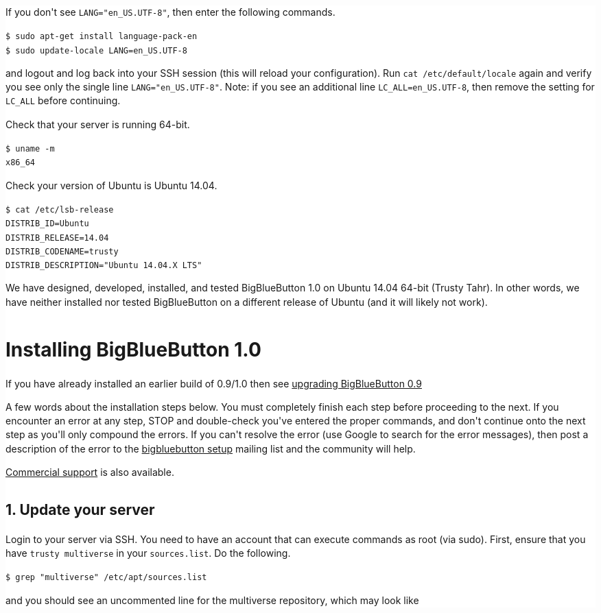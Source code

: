 If you don't see `LANG="en_US.UTF-8"`, then enter the following commands.

```
$ sudo apt-get install language-pack-en
$ sudo update-locale LANG=en_US.UTF-8
```

and logout and log back into your SSH session (this will reload your configuration).  Run `cat /etc/default/locale` again and verify you see only the single line `LANG="en_US.UTF-8"`.  Note: if you see an additional line `LC_ALL=en_US.UTF-8`, then remove the setting for `LC_ALL` before continuing.

Check that your server is running 64-bit.

```
$ uname -m
x86_64
```

Check your version of Ubuntu is Ubuntu 14.04.  

```
$ cat /etc/lsb-release
DISTRIB_ID=Ubuntu
DISTRIB_RELEASE=14.04
DISTRIB_CODENAME=trusty
DISTRIB_DESCRIPTION="Ubuntu 14.04.X LTS"
```
We have designed, developed, installed, and tested BigBlueButton 1.0 on Ubuntu 14.04 64-bit (Trusty Tahr).  In other words, we have neither installed nor tested BigBlueButton on a different release of Ubuntu (and it will likely not work).


# Installing BigBlueButton 1.0

If you have already installed an earlier build of 0.9/1.0 then see [upgrading BigBlueButton 0.9](#upgrading-bigbluebutton-0.9/1.0)

A few words about the installation steps below.  You must completely finish each step before proceeding to the next.  If you encounter an error at any step, STOP and double-check you've entered the proper commands, and don't continue onto the next step as you'll only compound the errors.  If you can't resolve the error (use Google to search for the error messages), then post a description of the error to the [bigbluebutton setup](https://groups.google.com/forum/#!forum/bigbluebutton-setup) mailing list and the community will help.  

[Commercial support](http://bigbluebutton.org/support) is also available.


## 1. Update your server

Login to your server via SSH.  You need to have an account that can execute commands as root (via sudo). First, ensure that you have `trusty multiverse` in your `sources.list`.  Do the following.

```
$ grep "multiverse" /etc/apt/sources.list
```

and you should see an uncommented line for the multiverse repository, which may look like
